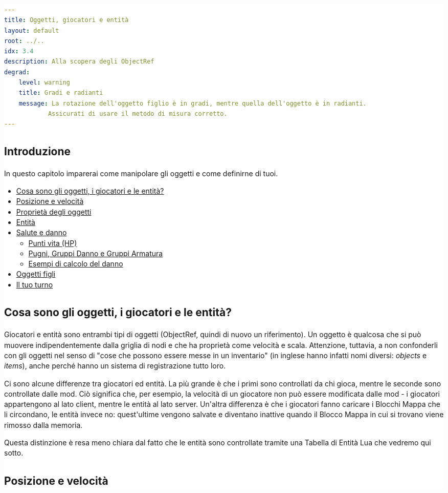 ```yaml
---
title: Oggetti, giocatori e entità
layout: default
root: ../..
idx: 3.4
description: Alla scopera degli ObjectRef
degrad:
    level: warning
    title: Gradi e radianti
    message: La rotazione dell'oggetto figlio è in gradi, mentre quella dell'oggetto è in radianti.
            Assicurati di usare il metodo di misura corretto.
---
```


## Introduzione 

In questo capitolo imparerai come manipolare gli oggetti e come definirne di tuoi.

- [Cosa sono gli oggetti, i giocatori e le entità?](#cosa-sono-gli-oggetti-i-giocatori-e-le-entità)
- [Posizione e velocità](#posizione-e-velocità)
- [Proprietà degli oggetti](#proprietà-degli-oggetti)
- [Entità](#entità)
- [Salute e danno](#salute-e-danno)
	- [Punti vita (HP)](#punti-vita-hp)
	- [Pugni, Gruppi Danno e Gruppi Armatura](#pugni-gruppi-danno-e-gruppi-armatura)
	- [Esempi di calcolo del danno](#esempi-di-calcolo-del-danno)
- [Oggetti figli](#oggetti-figli)
- [Il tuo turno](#il-tuo-turno)

## Cosa sono gli oggetti, i giocatori e le entità?

Giocatori e entità sono entrambi tipi di oggetti (ObjectRef, quindi di nuovo un riferimento). Un oggetto è qualcosa che si può muovere indipendentemente dalla griglia di nodi e che ha proprietà come velocità e scala.
Attenzione, tuttavia, a non confonderli con gli oggetti nel senso di "cose che possono essere messe in un inventario" (in inglese hanno infatti nomi diversi: *objects* e *items*), anche perché hanno un sistema di registrazione tutto loro.

Ci sono alcune differenze tra giocatori ed entità.
La più grande è che i primi sono controllati da chi gioca, mentre le seconde sono controllate dalle mod.
Ciò significa che, per esempio, la velocità di un giocatore non può essere modificata dalle mod - i giocatori appartengono al lato client, mentre le entità al lato server.
Un'altra differenza è che i giocatori fanno caricare i Blocchi Mappa che li circondano, le entità invece no: quest'ultime vengono salvate e diventano inattive quando il Blocco Mappa in cui si trovano viene rimosso dalla memoria.

Questa distinzione è resa meno chiara dal fatto che le entità sono controllate tramite una Tabella di Entità Lua che vedremo qui sotto.

## Posizione e velocità
